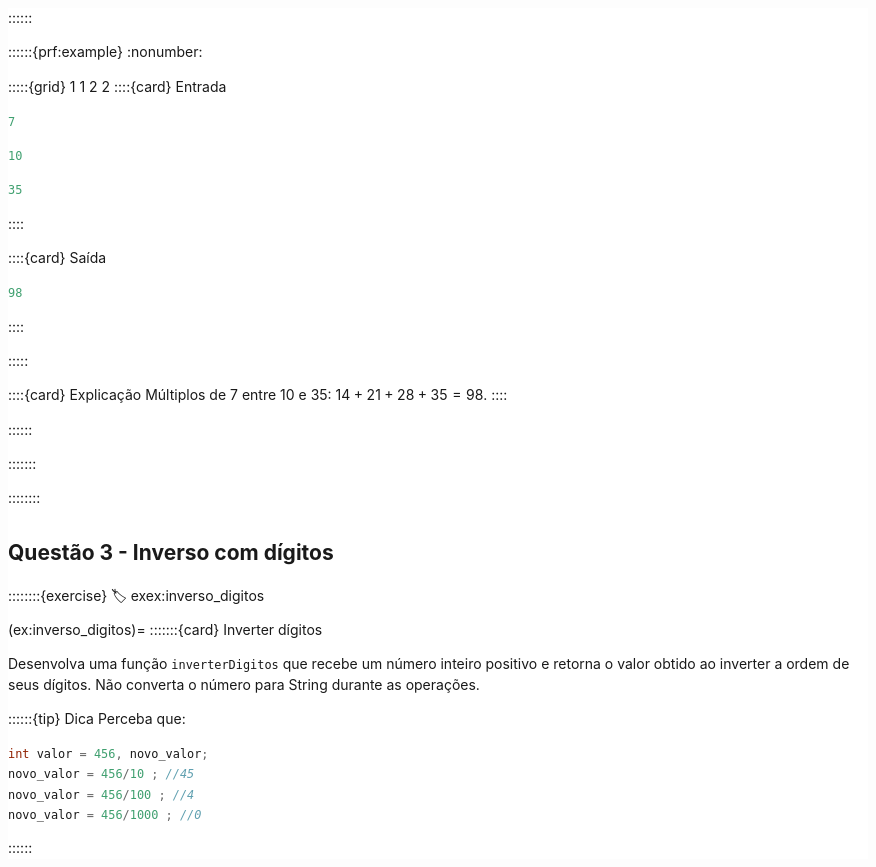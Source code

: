 
::::::

::::::{prf:example}
:nonumber:


:::::{grid} 1 1 2 2
::::{card} Entrada
```c
7
```
```c
10
```
```c
35
```
::::

::::{card} Saída
```c
98
```
::::


:::::

::::{card} Explicação
Múltiplos de $7$ entre $10$ e $35$: $14+21+28+35 = 98$.
::::


::::::


:::::::

::::::::

## Questão 3 - Inverso com dígitos

::::::::{exercise}
:label: exex:inverso_digitos

(ex:inverso_digitos)=
:::::::{card} Inverter dígitos

Desenvolva uma função `inverterDigitos` que recebe um número inteiro positivo e retorna o valor obtido ao inverter a ordem de seus dígitos. Não converta o número para String durante as operações.

::::::{tip} Dica
Perceba que:
```java
int valor = 456, novo_valor;
novo_valor = 456/10 ; //45
novo_valor = 456/100 ; //4
novo_valor = 456/1000 ; //0
```
::::::
